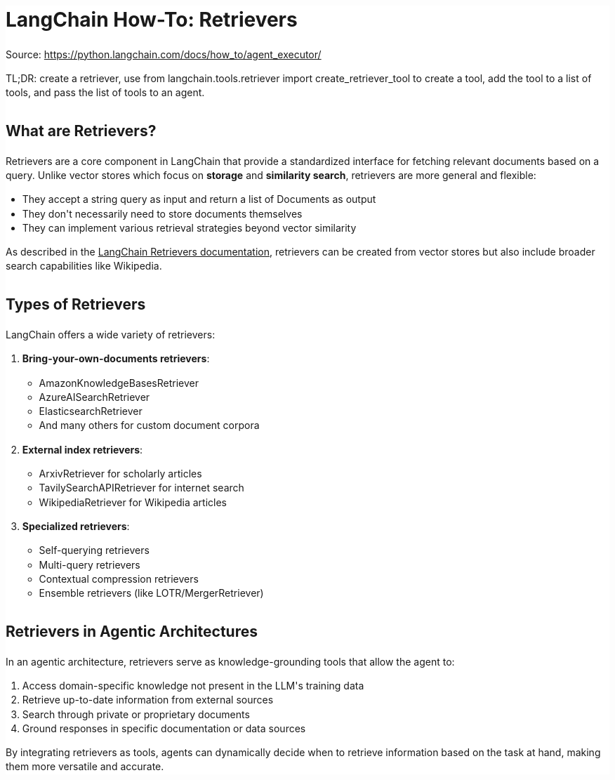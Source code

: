 # LangChain How-To: Retrievers
Source: https://python.langchain.com/docs/how_to/agent_executor/

TL;DR: create a retriever, use from langchain.tools.retriever import create_retriever_tool to create a tool, add the tool to a list of tools, and pass the list of tools to an agent.

## What are Retrievers?

Retrievers are a core component in LangChain that provide a standardized interface for fetching relevant documents based on a query. Unlike vector stores which focus on **storage** and **similarity search**, retrievers are more general and flexible:

- They accept a string query as input and return a list of Documents as output
- They don't necessarily need to store documents themselves
- They can implement various retrieval strategies beyond vector similarity

As described in the [LangChain Retrievers documentation](https://python.langchain.com/docs/integrations/retrievers/), retrievers can be created from vector stores but also include broader search capabilities like Wikipedia.

## Types of Retrievers

LangChain offers a wide variety of retrievers:

1. **Bring-your-own-documents retrievers**:
   - AmazonKnowledgeBasesRetriever
   - AzureAISearchRetriever
   - ElasticsearchRetriever
   - And many others for custom document corpora

2. **External index retrievers**:
   - ArxivRetriever for scholarly articles
   - TavilySearchAPIRetriever for internet search
   - WikipediaRetriever for Wikipedia articles

3. **Specialized retrievers**:
   - Self-querying retrievers
   - Multi-query retrievers
   - Contextual compression retrievers
   - Ensemble retrievers (like LOTR/MergerRetriever)

## Retrievers in Agentic Architectures

In an agentic architecture, retrievers serve as knowledge-grounding tools that allow the agent to:

1. Access domain-specific knowledge not present in the LLM's training data
2. Retrieve up-to-date information from external sources
3. Search through private or proprietary documents
4. Ground responses in specific documentation or data sources

By integrating retrievers as tools, agents can dynamically decide when to retrieve information based on the task at hand, making them more versatile and accurate.
